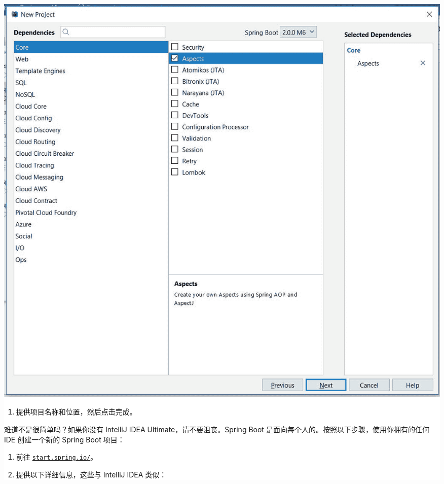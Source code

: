 ![图片](img/c0a487cd-5222-446e-ad38-0f2c3ec482f3.jpg)

1.  提供项目名称和位置，然后点击完成。

难道不是很简单吗？如果你没有 IntelliJ IDEA Ultimate，请不要沮丧。Spring Boot 是面向每个人的。按照以下步骤，使用你拥有的任何 IDE 创建一个新的 Spring Boot 项目：

1.  前往 [`start.spring.io/`](http://start.spring.io/)。

1.  提供以下详细信息，这些与 IntelliJ IDEA 类似：
